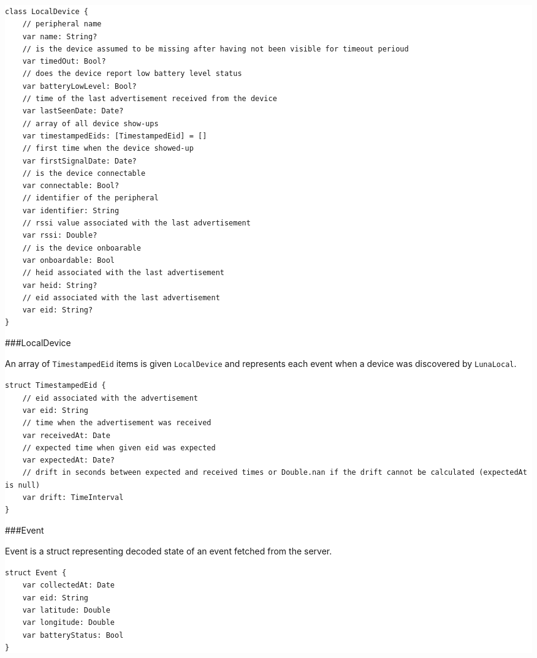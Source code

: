 ```
class LocalDevice {
    // peripheral name
    var name: String?
    // is the device assumed to be missing after having not been visible for timeout perioud 
    var timedOut: Bool? 
    // does the device report low battery level status 
    var batteryLowLevel: Bool?
    // time of the last advertisement received from the device    
    var lastSeenDate: Date? 
    // array of all device show-ups
    var timestampedEids: [TimestampedEid] = []
    // first time when the device showed-up
    var firstSignalDate: Date?
    // is the device connectable
    var connectable: Bool?
    // identifier of the peripheral
    var identifier: String 
    // rssi value associated with the last advertisement 
    var rssi: Double? 
    // is the device onboarable
    var onboardable: Bool 
    // heid associated with the last advertisement
    var heid: String?
    // eid associated with the last advertisement
    var eid: String? 
}
```

###LocalDevice 

An array of `TimestampedEid` items is given `LocalDevice` and represents each event when a device was discovered by `LunaLocal`. 

```
struct TimestampedEid {
    // eid associated with the advertisement
    var eid: String
    // time when the advertisement was received
    var receivedAt: Date
    // expected time when given eid was expected 
    var expectedAt: Date?
    // drift in seconds between expected and received times or Double.nan if the drift cannot be calculated (expectedAt is null) 
    var drift: TimeInterval
}
```

###Event

Event is a struct representing decoded state of an event fetched from the server.


```
struct Event {
    var collectedAt: Date
    var eid: String
    var latitude: Double
    var longitude: Double
    var batteryStatus: Bool
}
```

